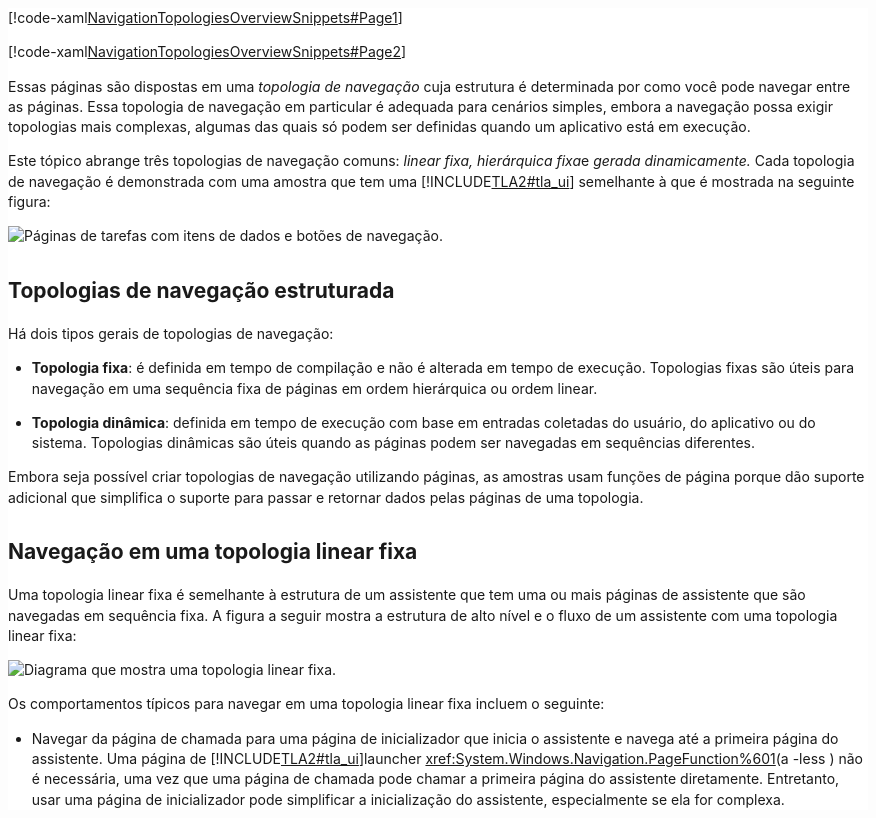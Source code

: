  [!code-xaml[NavigationTopologiesOverviewSnippets#Page1](~/samples/snippets/csharp/VS_Snippets_Wpf/NavigationTopologiesOverviewSnippets/CS/Page1.xaml#page1)]  
  
 [!code-xaml[NavigationTopologiesOverviewSnippets#Page2](~/samples/snippets/csharp/VS_Snippets_Wpf/NavigationTopologiesOverviewSnippets/CS/Page2.xaml#page2)]  
  
 Essas páginas são dispostas em uma *topologia de navegação* cuja estrutura é determinada por como você pode navegar entre as páginas. Essa topologia de navegação em particular é adequada para cenários simples, embora a navegação possa exigir topologias mais complexas, algumas das quais só podem ser definidas quando um aplicativo está em execução.  
  
 Este tópico abrange três topologias de navegação comuns: *linear fixa,* *hierárquica fixa*e *gerada dinamicamente.* Cada topologia de navegação é demonstrada com uma amostra que tem uma [!INCLUDE[TLA2#tla_ui](../../../../includes/tla2sharptla-ui-md.md)] semelhante à que é mostrada na seguinte figura:  
  
 ![Páginas de tarefas com itens de dados e botões de navegação.](./media/navigation-topologies-overview/navigation-topology-data-items.png)  
  
<a name="Structured_Navigation_Topologies"></a>
## <a name="structured-navigation-topologies"></a>Topologias de navegação estruturada  
 Há dois tipos gerais de topologias de navegação:  
  
- **Topologia fixa**: é definida em tempo de compilação e não é alterada em tempo de execução. Topologias fixas são úteis para navegação em uma sequência fixa de páginas em ordem hierárquica ou ordem linear.  
  
- **Topologia dinâmica**: definida em tempo de execução com base em entradas coletadas do usuário, do aplicativo ou do sistema. Topologias dinâmicas são úteis quando as páginas podem ser navegadas em sequências diferentes.  
  
 Embora seja possível criar topologias de navegação utilizando páginas, as amostras usam funções de página porque dão suporte adicional que simplifica o suporte para passar e retornar dados pelas páginas de uma topologia.  
  
<a name="Navigation_over_a_Fixed_Linear_Topology"></a>
## <a name="navigation-over-a-fixed-linear-topology"></a>Navegação em uma topologia linear fixa  
 Uma topologia linear fixa é semelhante à estrutura de um assistente que tem uma ou mais páginas de assistente que são navegadas em sequência fixa. A figura a seguir mostra a estrutura de alto nível e o fluxo de um assistente com uma topologia linear fixa:  
  
 ![Diagrama que mostra uma topologia linear fixa.](./media/navigation-topologies-overview/navigation-topology-fixed-linear.png)  
  
 Os comportamentos típicos para navegar em uma topologia linear fixa incluem o seguinte:  
  
- Navegar da página de chamada para uma página de inicializador que inicia o assistente e navega até a primeira página do assistente. Uma página de [!INCLUDE[TLA2#tla_ui](../../../../includes/tla2sharptla-ui-md.md)]launcher <xref:System.Windows.Navigation.PageFunction%601>(a -less ) não é necessária, uma vez que uma página de chamada pode chamar a primeira página do assistente diretamente. Entretanto, usar uma página de inicializador pode simplificar a inicialização do assistente, especialmente se ela for complexa.  
  